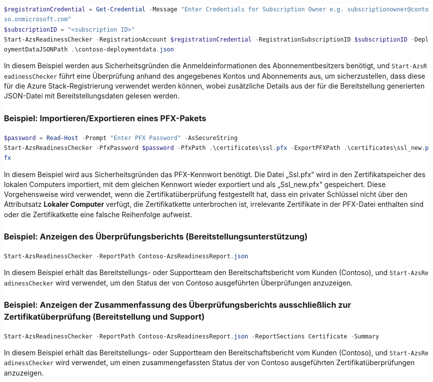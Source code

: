 ```powershell
$registrationCredential = Get-Credential -Message "Enter Credentials for Subscription Owner e.g. subscriptionowner@contoso.onmicrosoft.com"
$subscriptionID = "<subscription ID>"
Start-AzsReadinessChecker -RegistrationAccount $registrationCredential -RegistrationSubscriptionID $subscriptionID -DeploymentDataJSONPath .\contoso-deploymentdata.json
```

In diesem Beispiel werden aus Sicherheitsgründen die Anmeldeinformationen des Abonnementbesitzers benötigt, und `Start-AzsReadinessChecker` führt eine Überprüfung anhand des angegebenes Kontos und Abonnements aus, um sicherzustellen, dass diese für die Azure Stack-Registrierung verwendet werden können, wobei zusätzliche Details aus der für die Bereitstellung generierten JSON-Datei mit Bereitstellungsdaten gelesen werden.

### <a name="example-importexport-pfx-package"></a>Beispiel: Importieren/Exportieren eines PFX-Pakets

```powershell
$password = Read-Host -Prompt "Enter PFX Password" -AsSecureString
Start-AzsReadinessChecker -PfxPassword $password -PfxPath .\certificates\ssl.pfx -ExportPFXPath .\certificates\ssl_new.pfx
```

In diesem Beispiel wird aus Sicherheitsgründen das PFX-Kennwort benötigt. Die Datei „Ssl.pfx“ wird in den Zertifikatspeicher des lokalen Computers importiert, mit dem gleichen Kennwort wieder exportiert und als „Ssl_new.pfx“ gespeichert. Diese Vorgehensweise wird verwendet, wenn die Zertifikatüberprüfung festgestellt hat, dass ein privater Schlüssel nicht über den Attributsatz **Lokaler Computer** verfügt, die Zertifikatkette unterbrochen ist, irrelevante Zertifikate in der PFX-Datei enthalten sind oder die Zertifikatkette eine falsche Reihenfolge aufweist.

### <a name="example-view-validation-report-deployment-support"></a>Beispiel: Anzeigen des Überprüfungsberichts (Bereitstellungsunterstützung)

```powershell
Start-AzsReadinessChecker -ReportPath Contoso-AzsReadinessReport.json
```

In diesem Beispiel erhält das Bereitstellungs- oder Supportteam den Bereitschaftsbericht vom Kunden (Contoso), und `Start-AzsReadinessChecker` wird verwendet, um den Status der von Contoso ausgeführten Überprüfungen anzuzeigen.

### <a name="example-view-validation-report-summary-for-certificate-validation-only-deployment-and-support"></a>Beispiel: Anzeigen der Zusammenfassung des Überprüfungsberichts ausschließlich zur Zertifikatüberprüfung (Bereitstellung und Support)

```powershell
Start-AzsReadinessChecker -ReportPath Contoso-AzsReadinessReport.json -ReportSections Certificate -Summary
```

In diesem Beispiel erhält das Bereitstellungs- oder Supportteam den Bereitschaftsbericht vom Kunden (Contoso), und `Start-AzsReadinessChecker` wird verwendet, um einen zusammengefassten Status der von Contoso ausgeführten Zertifikatüberprüfungen anzuzeigen.
